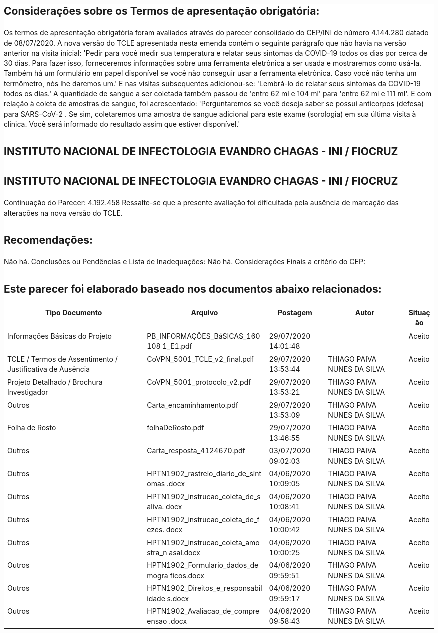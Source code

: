## Considerações sobre os Termos de apresentação obrigatória:
Os termos de apresentação obrigatória foram avaliados através do parecer consolidado do CEP/INI de número 4.144.280 datado de 08/07/2020.
A nova versão do TCLE apresentada nesta emenda contém o seguinte parágrafo que não havia na versão anterior na visita inicial: 'Pedir para você medir sua temperatura e relatar seus sintomas da COVID-19 todos os dias por cerca de 30 dias. Para fazer isso, forneceremos informações sobre uma ferramenta eletrônica a ser usada e mostraremos como usá-la. Também há um formulário em papel disponível se você não conseguir usar a ferramenta eletrônica. Caso você não tenha um termômetro, nós lhe daremos um.' E nas visitas subsequentes adicionou-se: 'Lembrá-lo de relatar seus sintomas da COVID-19 todos os dias.' A quantidade de sangue a ser coletada também passou de 'entre 62 ml e 104 ml' para 'entre 62 ml e 111 ml'. E com relação à coleta de amostras de sangue, foi acrescentado: 'Perguntaremos se você deseja saber se possui anticorpos (defesa) para SARS-CoV-2 . Se sim, coletaremos uma amostra de sangue adicional para este exame (sorologia) em sua última visita à clínica. Você será informado do resultado assim que estiver disponível.'

## INSTITUTO NACIONAL DE INFECTOLOGIA EVANDRO CHAGAS - INI / FIOCRUZ

## INSTITUTO NACIONAL DE INFECTOLOGIA EVANDRO CHAGAS - INI / FIOCRUZ

Continuação do Parecer: 4.192.458
Ressalte-se que a presente avaliação foi dificultada pela ausência de marcação das alterações na nova versão do TCLE.

## Recomendações:
Não há.
Conclusões ou Pendências e Lista de Inadequações:
Não há.
Considerações Finais a critério do CEP:

## Este parecer foi elaborado baseado nos documentos abaixo relacionados:
| Tipo Documento                                            | Arquivo                                       | Postagem            | Autor                       | Situação   |
|-----------------------------------------------------------|-----------------------------------------------|---------------------|-----------------------------|------------|
| Informações Básicas do Projeto                            | PB_INFORMAÇÕES_BáSICAS_160108 1_E1.pdf        | 29/07/2020 14:01:48 |                             | Aceito     |
| TCLE / Termos de Assentimento / Justificativa de Ausência | CoVPN_5001_TCLE_v2_final.pdf                  | 29/07/2020 13:53:44 | THIAGO PAIVA NUNES DA SILVA | Aceito     |
| Projeto Detalhado / Brochura Investigador                 | CoVPN_5001_protocolo_v2.pdf                   | 29/07/2020 13:53:21 | THIAGO PAIVA NUNES DA SILVA | Aceito     |
| Outros                                                    | Carta_encaminhamento.pdf                      | 29/07/2020 13:53:09 | THIAGO PAIVA NUNES DA SILVA | Aceito     |
| Folha de Rosto                                            | folhaDeRosto.pdf                              | 29/07/2020 13:46:55 | THIAGO PAIVA NUNES DA SILVA | Aceito     |
| Outros                                                    | Carta_resposta_4124670.pdf                    | 03/07/2020 09:02:03 | THIAGO PAIVA NUNES DA SILVA | Aceito     |
| Outros                                                    | HPTN1902_rastreio_diario_de_sintomas .docx    | 04/06/2020 10:09:05 | THIAGO PAIVA NUNES DA SILVA | Aceito     |
| Outros                                                    | HPTN1902_instrucao_coleta_de_saliva. docx     | 04/06/2020 10:08:41 | THIAGO PAIVA NUNES DA SILVA | Aceito     |
| Outros                                                    | HPTN1902_instrucao_coleta_de_fezes. docx      | 04/06/2020 10:00:42 | THIAGO PAIVA NUNES DA SILVA | Aceito     |
| Outros                                                    | HPTN1902_instrucao_coleta_amostra_n asal.docx | 04/06/2020 10:00:25 | THIAGO PAIVA NUNES DA SILVA | Aceito     |
| Outros                                                    | HPTN1902_Formulario_dados_demogra ficos.docx  | 04/06/2020 09:59:51 | THIAGO PAIVA NUNES DA SILVA | Aceito     |
| Outros                                                    | HPTN1902_Direitos_e_responsabilidade s.docx   | 04/06/2020 09:59:17 | THIAGO PAIVA NUNES DA SILVA | Aceito     |
| Outros                                                    | HPTN1902_Avaliacao_de_compreensao .docx       | 04/06/2020 09:58:43 | THIAGO PAIVA NUNES DA SILVA | Aceito     |
